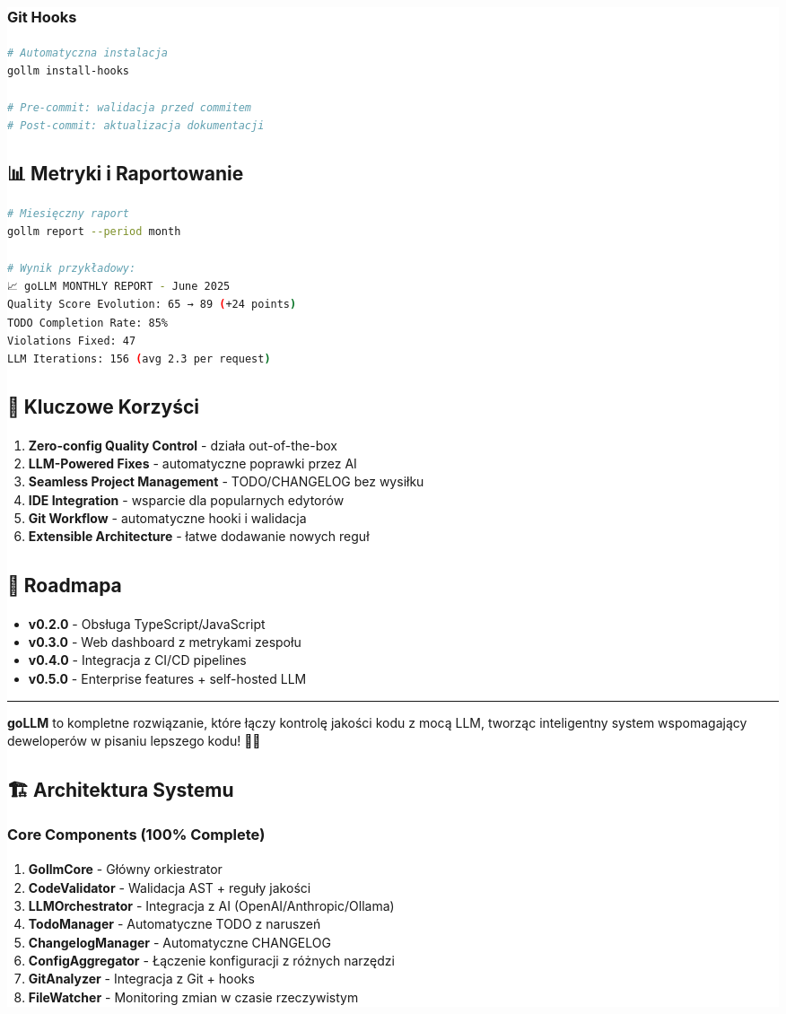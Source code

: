 ### Git Hooks
```bash
# Automatyczna instalacja
gollm install-hooks

# Pre-commit: walidacja przed commitem
# Post-commit: aktualizacja dokumentacji
```

## 📊 Metryki i Raportowanie

```bash
# Miesięczny raport
gollm report --period month

# Wynik przykładowy:
📈 goLLM MONTHLY REPORT - June 2025
Quality Score Evolution: 65 → 89 (+24 points)
TODO Completion Rate: 85%
Violations Fixed: 47
LLM Iterations: 156 (avg 2.3 per request)
```

## 🎯 Kluczowe Korzyści

1. **Zero-config Quality Control** - działa out-of-the-box
2. **LLM-Powered Fixes** - automatyczne poprawki przez AI
3. **Seamless Project Management** - TODO/CHANGELOG bez wysiłku
4. **IDE Integration** - wsparcie dla popularnych edytorów
5. **Git Workflow** - automatyczne hooki i walidacja
6. **Extensible Architecture** - łatwe dodawanie nowych reguł

## 🚀 Roadmapa

- **v0.2.0** - Obsługa TypeScript/JavaScript
- **v0.3.0** - Web dashboard z metrykami zespołu  
- **v0.4.0** - Integracja z CI/CD pipelines
- **v0.5.0** - Enterprise features + self-hosted LLM

---

**goLLM** to kompletne rozwiązanie, które łączy kontrolę jakości kodu z mocą LLM, tworząc inteligentny system wspomagający deweloperów w pisaniu lepszego kodu! 🐍✨




## 🏗️ **Architektura Systemu**

### Core Components (100% Complete)
1. **GollmCore** - Główny orkiestrator
2. **CodeValidator** - Walidacja AST + reguły jakości  
3. **LLMOrchestrator** - Integracja z AI (OpenAI/Anthropic/Ollama)
4. **TodoManager** - Automatyczne TODO z naruszeń
5. **ChangelogManager** - Automatyczne CHANGELOG
6. **ConfigAggregator** - Łączenie konfiguracji z różnych narzędzi
7. **GitAnalyzer** - Integracja z Git + hooks
8. **FileWatcher** - Monitoring zmian w czasie rzeczywistym
